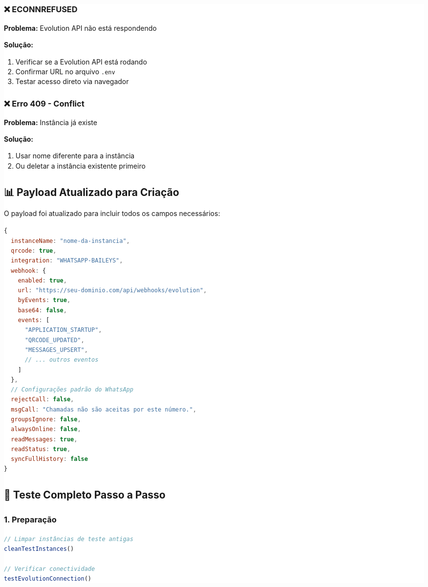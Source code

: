 ### ❌ ECONNREFUSED

**Problema:** Evolution API não está respondendo

**Solução:**
1. Verificar se a Evolution API está rodando
2. Confirmar URL no arquivo `.env`
3. Testar acesso direto via navegador

### ❌ Erro 409 - Conflict

**Problema:** Instância já existe

**Solução:**
1. Usar nome diferente para a instância
2. Ou deletar a instância existente primeiro

## 📊 Payload Atualizado para Criação

O payload foi atualizado para incluir todos os campos necessários:

```javascript
{
  instanceName: "nome-da-instancia",
  qrcode: true,
  integration: "WHATSAPP-BAILEYS",
  webhook: {
    enabled: true,
    url: "https://seu-dominio.com/api/webhooks/evolution",
    byEvents: true,
    base64: false,
    events: [
      "APPLICATION_STARTUP",
      "QRCODE_UPDATED",
      "MESSAGES_UPSERT",
      // ... outros eventos
    ]
  },
  // Configurações padrão do WhatsApp
  rejectCall: false,
  msgCall: "Chamadas não são aceitas por este número.",
  groupsIgnore: false,
  alwaysOnline: false,
  readMessages: true,
  readStatus: true,
  syncFullHistory: false
}
```

## 🧪 Teste Completo Passo a Passo

### 1. Preparação
```javascript
// Limpar instâncias de teste antigas
cleanTestInstances()

// Verificar conectividade
testEvolutionConnection()
```
